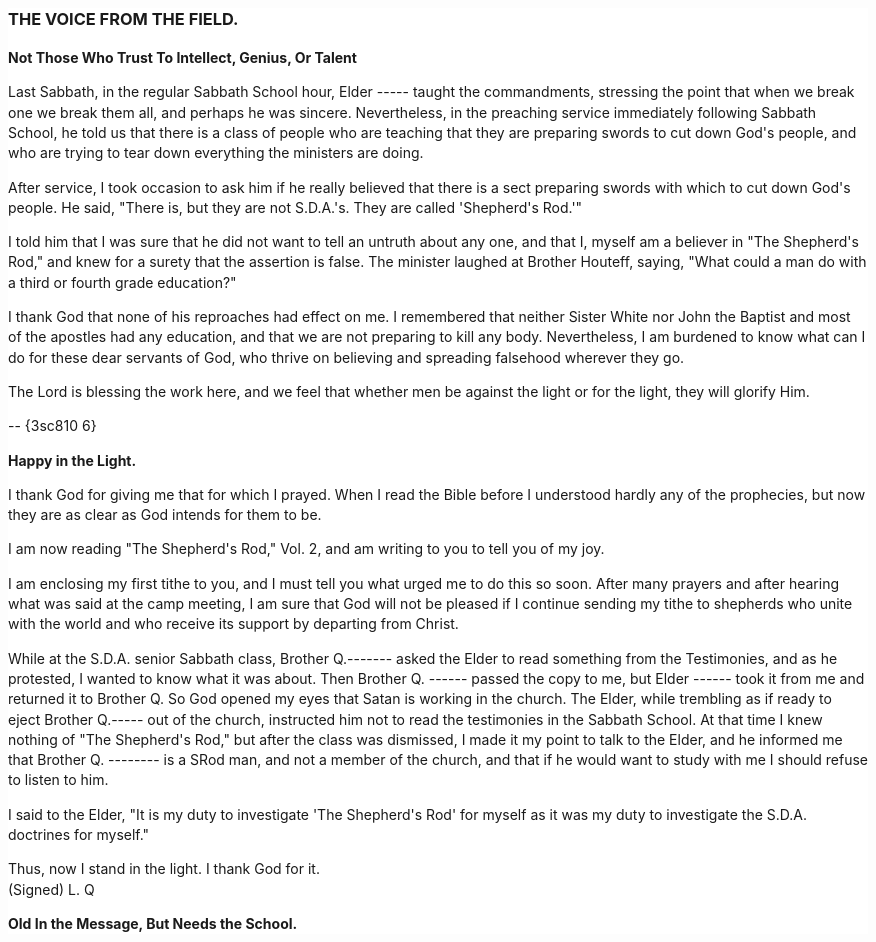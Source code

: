 ### THE VOICE FROM THE FIELD.

**Not Those Who Trust To Intellect, Genius, Or Talent**

Last Sabbath, in the regular Sabbath School hour, Elder ----- taught the commandments, stressing the point that when we break one we break them all, and perhaps he was sincere. Nevertheless, in the preaching service immediately following Sabbath School, he told us that there is a class of people who are teaching that they are preparing swords to cut down God's people, and who are trying to tear down everything the ministers are doing.

After service, I took occasion to ask him if he really believed that there is a sect preparing swords with which to cut down God's people. He said, "There is, but they are not S.D.A.'s. They are called 'Shepherd's Rod.'"

I told him that I was sure that he did not want to tell an untruth about any one, and that I, myself am a believer in "The Shepherd's Rod," and knew for a surety that the assertion is false. The minister laughed at Brother Houteff, saying, "What could a man do with a third or fourth grade education?"

I thank God that none of his reproaches had effect on me. I remembered that neither Sister White nor John the Baptist and most of the apostles had any education, and that we are not preparing to kill any body. Nevertheless, I am burdened to know what can I do for these dear servants of God, who thrive on believing and spreading falsehood wherever they go.

The Lord is blessing the work here, and we feel that whether men be against the light or for the light, they will glorify Him.

 -- {3sc810 6}   
  
  **Happy in the Light.**

I thank God for giving me that for which I prayed. When I read the Bible before I understood hardly any of the prophecies, but now they are as clear as God intends for them to be.

I am now reading "The Shepherd's Rod," Vol. 2, and am writing to you to tell you of my joy.

I am enclosing my first tithe to you, and I must tell you what urged me to do this so soon. After many prayers and after hearing what was said at the camp meeting, I am sure that God will not be pleased if I continue sending my tithe to shepherds who unite with the world and who receive its support by departing from Christ.

While at the S.D.A. senior Sabbath class, Brother Q.------- asked the Elder to read something from the Testimonies, and as he protested, I wanted to know what it was about. Then Brother Q. ------ passed the copy to me, but Elder ------ took it from me and returned it to Brother Q. So God opened my eyes that Satan is working in the church. The Elder, while trembling as if ready to eject Brother Q.----- out of the church, instructed him not to read the testimonies in the Sabbath School. At that time I knew nothing of "The Shepherd's Rod," but after the class was dismissed, I made it my point to talk to the Elder, and he informed me that Brother Q. -------- is a SRod man, and not a member of the church, and that if he would want to study with me I should refuse to listen to him.

I said to the Elder, "It is my duty to investigate 'The Shepherd's Rod' for myself as it was my duty to investigate the S.D.A. doctrines for myself."

Thus, now I stand in the light. I thank God for it.  
(Signed) L. Q

**Old In the Message, But Needs the School.**
